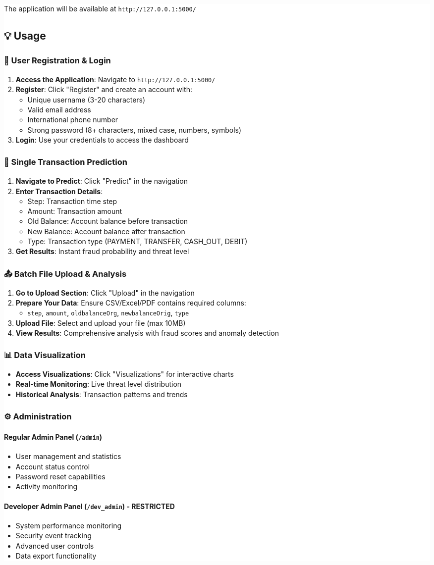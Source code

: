 The application will be available at `http://127.0.0.1:5000/`

## 💡 Usage

### 🔐 User Registration & Login

1. **Access the Application**: Navigate to `http://127.0.0.1:5000/`
2. **Register**: Click "Register" and create an account with:
   - Unique username (3-20 characters)
   - Valid email address
   - International phone number
   - Strong password (8+ characters, mixed case, numbers, symbols)
3. **Login**: Use your credentials to access the dashboard

### 🎯 Single Transaction Prediction

1. **Navigate to Predict**: Click "Predict" in the navigation
2. **Enter Transaction Details**:
   - Step: Transaction time step
   - Amount: Transaction amount
   - Old Balance: Account balance before transaction
   - New Balance: Account balance after transaction
   - Type: Transaction type (PAYMENT, TRANSFER, CASH_OUT, DEBIT)
3. **Get Results**: Instant fraud probability and threat level

### 📤 Batch File Upload & Analysis

1. **Go to Upload Section**: Click "Upload" in the navigation
2. **Prepare Your Data**: Ensure CSV/Excel/PDF contains required columns:
   - `step`, `amount`, `oldbalanceOrg`, `newbalanceOrig`, `type`
3. **Upload File**: Select and upload your file (max 10MB)
4. **View Results**: Comprehensive analysis with fraud scores and anomaly detection

### 📊 Data Visualization

- **Access Visualizations**: Click "Visualizations" for interactive charts
- **Real-time Monitoring**: Live threat level distribution
- **Historical Analysis**: Transaction patterns and trends

### ⚙️ Administration

#### Regular Admin Panel (`/admin`)
- User management and statistics
- Account status control
- Password reset capabilities
- Activity monitoring

#### Developer Admin Panel (`/dev_admin`) - RESTRICTED
- System performance monitoring
- Security event tracking
- Advanced user controls
- Data export functionality
